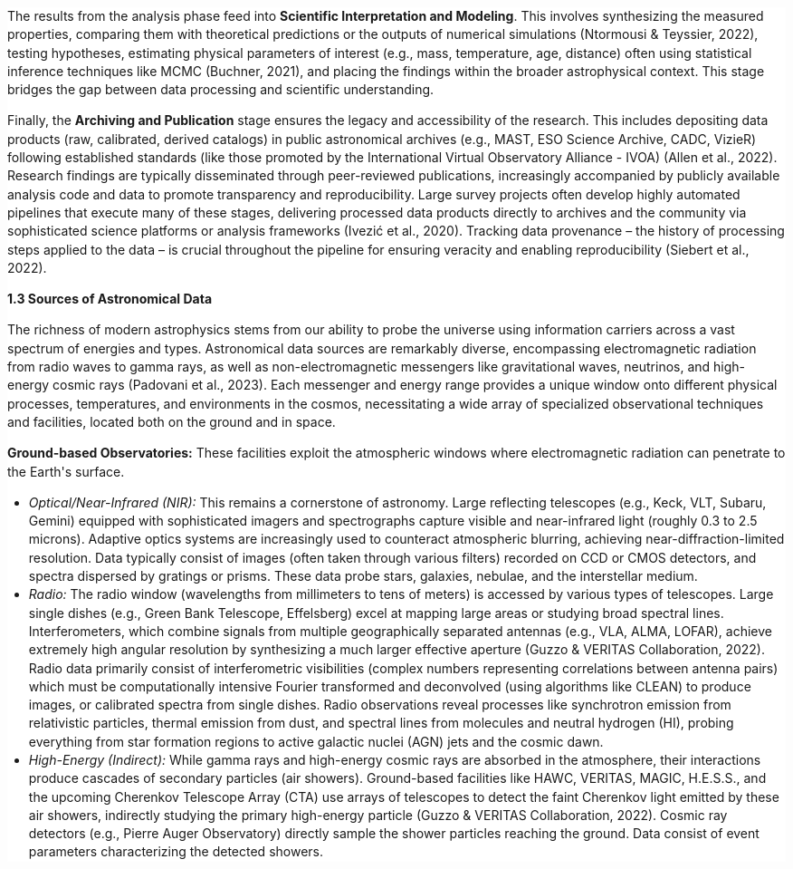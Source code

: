 The results from the analysis phase feed into **Scientific Interpretation and Modeling**. This involves synthesizing the measured properties, comparing them with theoretical predictions or the outputs of numerical simulations (Ntormousi & Teyssier, 2022), testing hypotheses, estimating physical parameters of interest (e.g., mass, temperature, age, distance) often using statistical inference techniques like MCMC (Buchner, 2021), and placing the findings within the broader astrophysical context. This stage bridges the gap between data processing and scientific understanding.

Finally, the **Archiving and Publication** stage ensures the legacy and accessibility of the research. This includes depositing data products (raw, calibrated, derived catalogs) in public astronomical archives (e.g., MAST, ESO Science Archive, CADC, VizieR) following established standards (like those promoted by the International Virtual Observatory Alliance - IVOA) (Allen et al., 2022). Research findings are typically disseminated through peer-reviewed publications, increasingly accompanied by publicly available analysis code and data to promote transparency and reproducibility. Large survey projects often develop highly automated pipelines that execute many of these stages, delivering processed data products directly to archives and the community via sophisticated science platforms or analysis frameworks (Ivezić et al., 2020). Tracking data provenance – the history of processing steps applied to the data – is crucial throughout the pipeline for ensuring veracity and enabling reproducibility (Siebert et al., 2022).

**1.3 Sources of Astronomical Data**

The richness of modern astrophysics stems from our ability to probe the universe using information carriers across a vast spectrum of energies and types. Astronomical data sources are remarkably diverse, encompassing electromagnetic radiation from radio waves to gamma rays, as well as non-electromagnetic messengers like gravitational waves, neutrinos, and high-energy cosmic rays (Padovani et al., 2023). Each messenger and energy range provides a unique window onto different physical processes, temperatures, and environments in the cosmos, necessitating a wide array of specialized observational techniques and facilities, located both on the ground and in space.

**Ground-based Observatories:** These facilities exploit the atmospheric windows where electromagnetic radiation can penetrate to the Earth's surface.
*   *Optical/Near-Infrared (NIR):* This remains a cornerstone of astronomy. Large reflecting telescopes (e.g., Keck, VLT, Subaru, Gemini) equipped with sophisticated imagers and spectrographs capture visible and near-infrared light (roughly 0.3 to 2.5 microns). Adaptive optics systems are increasingly used to counteract atmospheric blurring, achieving near-diffraction-limited resolution. Data typically consist of images (often taken through various filters) recorded on CCD or CMOS detectors, and spectra dispersed by gratings or prisms. These data probe stars, galaxies, nebulae, and the interstellar medium.
*   *Radio:* The radio window (wavelengths from millimeters to tens of meters) is accessed by various types of telescopes. Large single dishes (e.g., Green Bank Telescope, Effelsberg) excel at mapping large areas or studying broad spectral lines. Interferometers, which combine signals from multiple geographically separated antennas (e.g., VLA, ALMA, LOFAR), achieve extremely high angular resolution by synthesizing a much larger effective aperture (Guzzo & VERITAS Collaboration, 2022). Radio data primarily consist of interferometric visibilities (complex numbers representing correlations between antenna pairs) which must be computationally intensive Fourier transformed and deconvolved (using algorithms like CLEAN) to produce images, or calibrated spectra from single dishes. Radio observations reveal processes like synchrotron emission from relativistic particles, thermal emission from dust, and spectral lines from molecules and neutral hydrogen (HI), probing everything from star formation regions to active galactic nuclei (AGN) jets and the cosmic dawn.
*   *High-Energy (Indirect):* While gamma rays and high-energy cosmic rays are absorbed in the atmosphere, their interactions produce cascades of secondary particles (air showers). Ground-based facilities like HAWC, VERITAS, MAGIC, H.E.S.S., and the upcoming Cherenkov Telescope Array (CTA) use arrays of telescopes to detect the faint Cherenkov light emitted by these air showers, indirectly studying the primary high-energy particle (Guzzo & VERITAS Collaboration, 2022). Cosmic ray detectors (e.g., Pierre Auger Observatory) directly sample the shower particles reaching the ground. Data consist of event parameters characterizing the detected showers.
